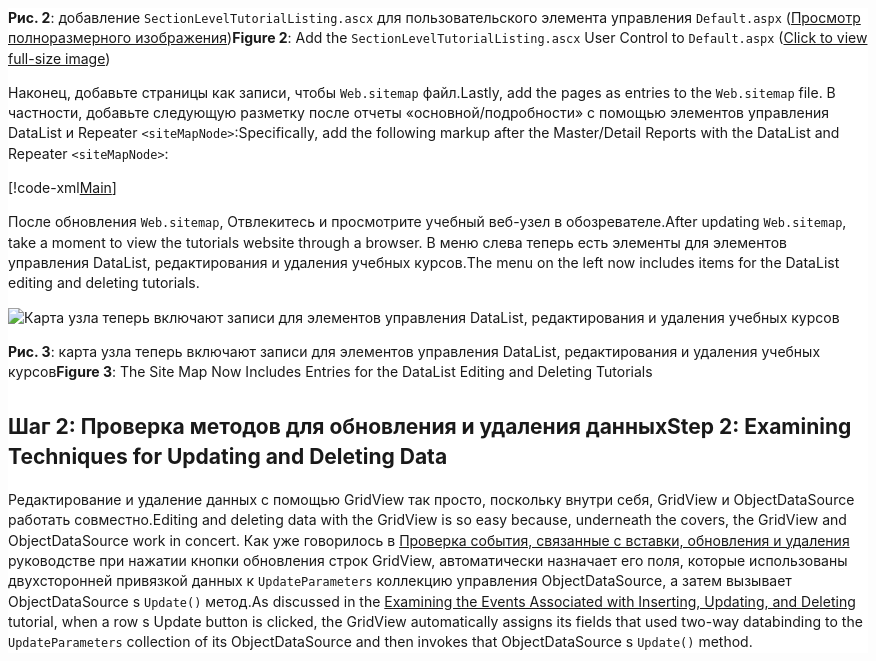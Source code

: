 <span data-ttu-id="a1833-130">**Рис. 2**: добавление `SectionLevelTutorialListing.ascx` для пользовательского элемента управления `Default.aspx` ([Просмотр полноразмерного изображения](an-overview-of-editing-and-deleting-data-in-the-datalist-cs/_static/image4.png))</span><span class="sxs-lookup"><span data-stu-id="a1833-130">**Figure 2**: Add the `SectionLevelTutorialListing.ascx` User Control to `Default.aspx` ([Click to view full-size image](an-overview-of-editing-and-deleting-data-in-the-datalist-cs/_static/image4.png))</span></span>


<span data-ttu-id="a1833-131">Наконец, добавьте страницы как записи, чтобы `Web.sitemap` файл.</span><span class="sxs-lookup"><span data-stu-id="a1833-131">Lastly, add the pages as entries to the `Web.sitemap` file.</span></span> <span data-ttu-id="a1833-132">В частности, добавьте следующую разметку после отчеты «основной/подробности» с помощью элементов управления DataList и Repeater `<siteMapNode>`:</span><span class="sxs-lookup"><span data-stu-id="a1833-132">Specifically, add the following markup after the Master/Detail Reports with the DataList and Repeater `<siteMapNode>`:</span></span>


[!code-xml[Main](an-overview-of-editing-and-deleting-data-in-the-datalist-cs/samples/sample1.xml)]

<span data-ttu-id="a1833-133">После обновления `Web.sitemap`, Отвлекитесь и просмотрите учебный веб-узел в обозревателе.</span><span class="sxs-lookup"><span data-stu-id="a1833-133">After updating `Web.sitemap`, take a moment to view the tutorials website through a browser.</span></span> <span data-ttu-id="a1833-134">В меню слева теперь есть элементы для элементов управления DataList, редактирования и удаления учебных курсов.</span><span class="sxs-lookup"><span data-stu-id="a1833-134">The menu on the left now includes items for the DataList editing and deleting tutorials.</span></span>


![Карта узла теперь включают записи для элементов управления DataList, редактирования и удаления учебных курсов](an-overview-of-editing-and-deleting-data-in-the-datalist-cs/_static/image5.png)

<span data-ttu-id="a1833-136">**Рис. 3**: карта узла теперь включают записи для элементов управления DataList, редактирования и удаления учебных курсов</span><span class="sxs-lookup"><span data-stu-id="a1833-136">**Figure 3**: The Site Map Now Includes Entries for the DataList Editing and Deleting Tutorials</span></span>


## <a name="step-2-examining-techniques-for-updating-and-deleting-data"></a><span data-ttu-id="a1833-137">Шаг 2: Проверка методов для обновления и удаления данных</span><span class="sxs-lookup"><span data-stu-id="a1833-137">Step 2: Examining Techniques for Updating and Deleting Data</span></span>

<span data-ttu-id="a1833-138">Редактирование и удаление данных с помощью GridView так просто, поскольку внутри себя, GridView и ObjectDataSource работать совместно.</span><span class="sxs-lookup"><span data-stu-id="a1833-138">Editing and deleting data with the GridView is so easy because, underneath the covers, the GridView and ObjectDataSource work in concert.</span></span> <span data-ttu-id="a1833-139">Как уже говорилось в [Проверка события, связанные с вставки, обновления и удаления](../editing-inserting-and-deleting-data/examining-the-events-associated-with-inserting-updating-and-deleting-cs.md) руководстве при нажатии кнопки обновления строк GridView, автоматически назначает его поля, которые использованы двухсторонней привязкой данных к `UpdateParameters` коллекцию управления ObjectDataSource, а затем вызывает ObjectDataSource s `Update()` метод.</span><span class="sxs-lookup"><span data-stu-id="a1833-139">As discussed in the [Examining the Events Associated with Inserting, Updating, and Deleting](../editing-inserting-and-deleting-data/examining-the-events-associated-with-inserting-updating-and-deleting-cs.md) tutorial, when a row s Update button is clicked, the GridView automatically assigns its fields that used two-way databinding to the `UpdateParameters` collection of its ObjectDataSource and then invokes that ObjectDataSource s `Update()` method.</span></span>
